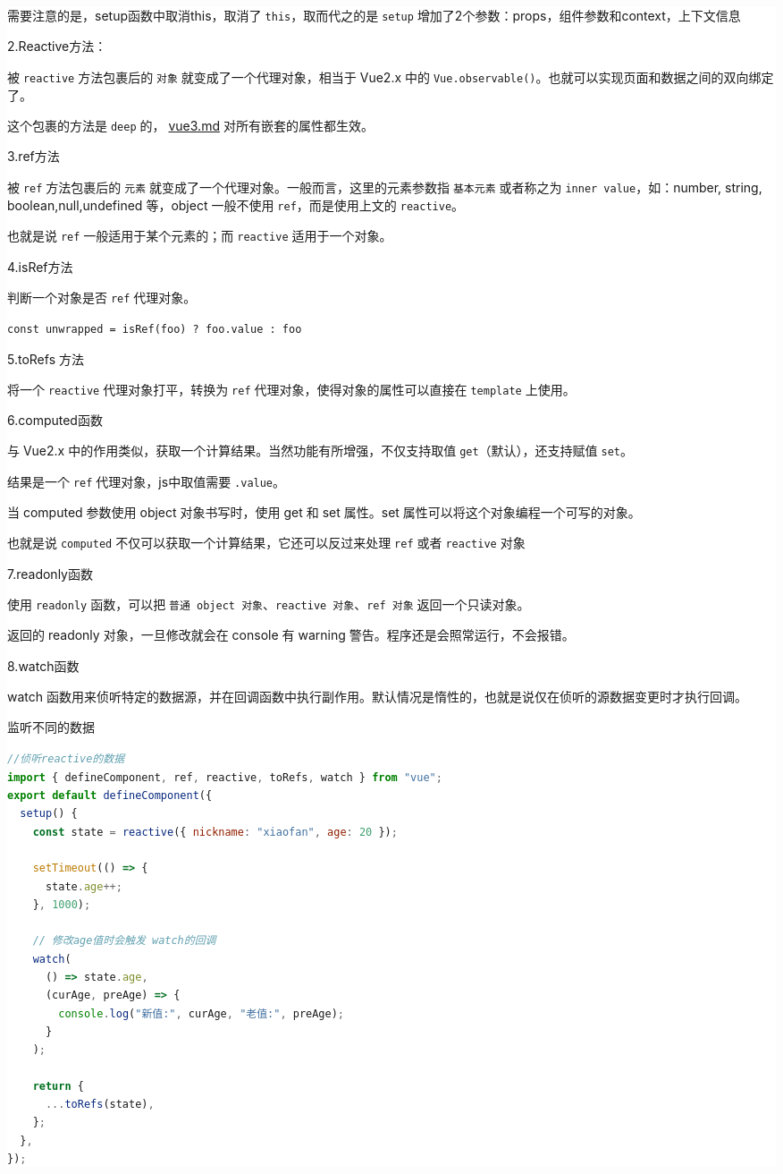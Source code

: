 需要注意的是，setup函数中取消this，取消了 `this`，取而代之的是 `setup` 增加了2个参数：props，组件参数和context，上下文信息

2.Reactive方法：

被 `reactive` 方法包裹后的 `对象` 就变成了一个代理对象，相当于 Vue2.x 中的 `Vue.observable()`。也就可以实现页面和数据之间的双向绑定了。

这个包裹的方法是 `deep` 的， [vue3.md](vue3.md) 对所有嵌套的属性都生效。

3.ref方法

被 `ref` 方法包裹后的 `元素` 就变成了一个代理对象。一般而言，这里的元素参数指 `基本元素` 或者称之为 `inner value`，如：number, string, boolean,null,undefined 等，object 一般不使用 `ref`，而是使用上文的 `reactive`。

也就是说 `ref` 一般适用于某个元素的；而 `reactive` 适用于一个对象。

4.isRef方法

判断一个对象是否 `ref` 代理对象。

```
const unwrapped = isRef(foo) ? foo.value : foo
```

5.toRefs 方法

将一个 `reactive` 代理对象打平，转换为 `ref` 代理对象，使得对象的属性可以直接在 `template` 上使用。

6.computed函数

与 Vue2.x 中的作用类似，获取一个计算结果。当然功能有所增强，不仅支持取值 `get`（默认），还支持赋值 `set`。

结果是一个 `ref` 代理对象，js中取值需要 `.value`。

当 computed 参数使用 object 对象书写时，使用 get 和 set 属性。set 属性可以将这个对象编程一个可写的对象。

也就是说 `computed` 不仅可以获取一个计算结果，它还可以反过来处理 `ref` 或者 `reactive` 对象

7.readonly函数

使用 `readonly` 函数，可以把 `普通 object 对象`、`reactive 对象`、`ref 对象` 返回一个只读对象。

返回的 readonly 对象，一旦修改就会在 console 有 warning 警告。程序还是会照常运行，不会报错。

8.watch函数

watch 函数用来侦听特定的数据源，并在回调函数中执行副作用。默认情况是惰性的，也就是说仅在侦听的源数据变更时才执行回调。

监听不同的数据

```javascript
//侦听reactive的数据
import { defineComponent, ref, reactive, toRefs, watch } from "vue";
export default defineComponent({
  setup() {
    const state = reactive({ nickname: "xiaofan", age: 20 });

    setTimeout(() => {
      state.age++;
    }, 1000);

    // 修改age值时会触发 watch的回调
    watch(
      () => state.age,
      (curAge, preAge) => {
        console.log("新值:", curAge, "老值:", preAge);
      }
    );

    return {
      ...toRefs(state),
    };
  },
});

```